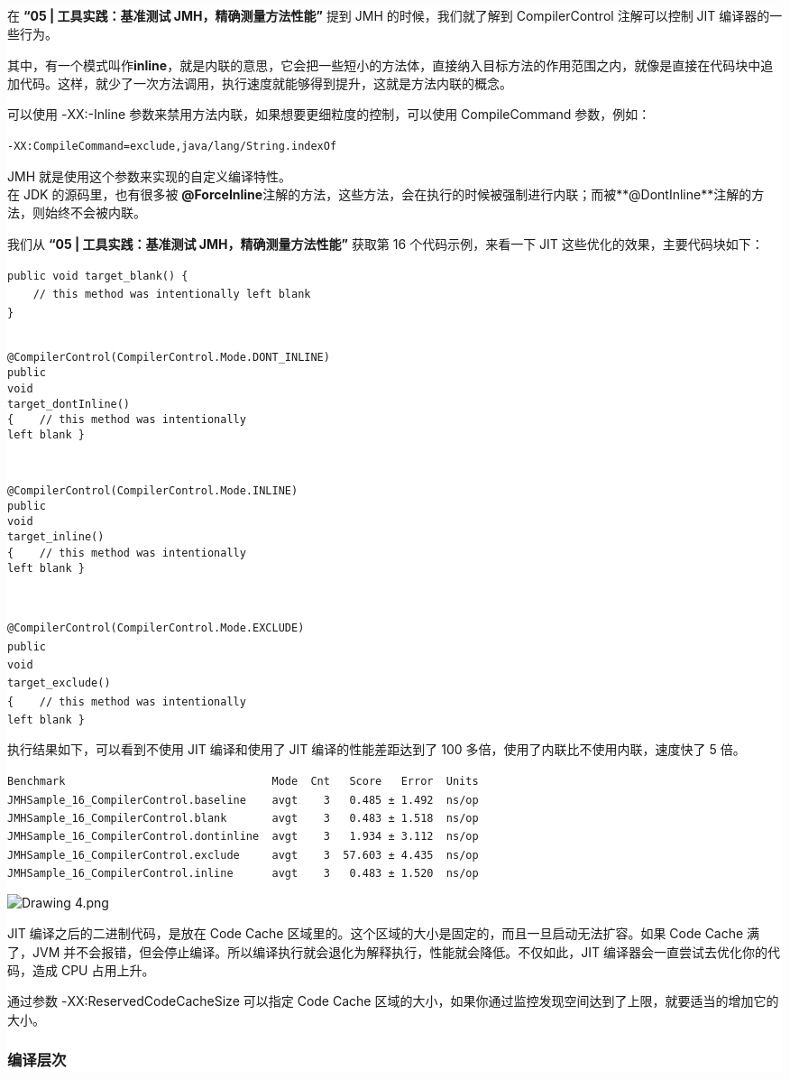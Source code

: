 <p data-nodeid="66350">在 <strong data-nodeid="66449">“05 | 工具实践：基准测试 JMH，精确测量方法性能”</strong> 提到 JMH 的时候，我们就了解到 CompilerControl 注解可以控制 JIT 编译器的一些行为。</p>
<p data-nodeid="66351">其中，有一个模式叫作<strong data-nodeid="66455">inline</strong>，就是内联的意思，它会把一些短小的方法体，直接纳入目标方法的作用范围之内，就像是直接在代码块中追加代码。这样，就少了一次方法调用，执行速度就能够得到提升，这就是方法内联的概念。</p>
<p data-nodeid="66352">可以使用 -XX:-Inline 参数来禁用方法内联，如果想要更细粒度的控制，可以使用 CompileCommand 参数，例如：</p>
<pre class="lang-js" data-nodeid="66353"><code data-language="js">-XX:CompileCommand=exclude,java/lang/<span class="hljs-built_in">String</span>.indexOf
</code></pre>
<p data-nodeid="66354">JMH 就是使用这个参数来实现的自定义编译特性。<br>
在 JDK 的源码里，也有很多被 <strong data-nodeid="66470">@ForceInline</strong>注解的方法，这些方法，会在执行的时候被强制进行内联；而被**@DontInline**注解的方法，则始终不会被内联。</p>
<p data-nodeid="66355">我们从 <strong data-nodeid="66478">“05 | 工具实践：基准测试 JMH，精确测量方法性能”</strong> 获取第 16 个代码示例，来看一下 JIT 这些优化的效果，主要代码块如下：</p>
<pre class="lang-java" data-nodeid="66356"><code data-language="java"><span class="hljs-function"><span class="hljs-keyword">public</span> <span class="hljs-keyword">void</span> <span class="hljs-title">target_blank</span><span class="hljs-params">()</span> </span>{
 &nbsp; &nbsp;<span class="hljs-comment">// this method was intentionally left blank</span>
}

<span class="hljs-meta">@CompilerControl(CompilerControl.Mode.DONT_INLINE)</span>
<span class="hljs-function"><span class="hljs-keyword">public</span> <span class="hljs-keyword">void</span> <span class="hljs-title">target_dontInline</span><span class="hljs-params">()</span> </span>{
 &nbsp; &nbsp;<span class="hljs-comment">// this method was intentionally left blank</span>
}

<span class="hljs-meta">@CompilerControl(CompilerControl.Mode.INLINE)</span>
<span class="hljs-function"><span class="hljs-keyword">public</span> <span class="hljs-keyword">void</span> <span class="hljs-title">target_inline</span><span class="hljs-params">()</span> </span>{
 &nbsp; &nbsp;<span class="hljs-comment">// this method was intentionally left blank</span>
}

<span class="hljs-meta">@CompilerControl(CompilerControl.Mode.EXCLUDE)</span>
<span class="hljs-function"><span class="hljs-keyword">public</span> <span class="hljs-keyword">void</span> <span class="hljs-title">target_exclude</span><span class="hljs-params">()</span> </span>{
 &nbsp; &nbsp;<span class="hljs-comment">// this method was intentionally left blank</span>
}
</code></pre>
<p data-nodeid="66357">执行结果如下，可以看到不使用 JIT 编译和使用了 JIT 编译的性能差距达到了 100 多倍，使用了内联比不使用内联，速度快了 5 倍。</p>
<pre class="lang-java" data-nodeid="66358"><code data-language="java">Benchmark &nbsp; &nbsp; &nbsp; &nbsp; &nbsp; &nbsp; &nbsp; &nbsp; &nbsp; &nbsp; &nbsp; &nbsp; &nbsp; &nbsp; &nbsp; &nbsp;Mode &nbsp;Cnt &nbsp; Score &nbsp; Error &nbsp;Units
JMHSample_16_CompilerControl.baseline &nbsp; &nbsp;avgt &nbsp; &nbsp;<span class="hljs-number">3</span> &nbsp; <span class="hljs-number">0.485</span> ± <span class="hljs-number">1.492</span> &nbsp;ns/op
JMHSample_16_CompilerControl.blank &nbsp; &nbsp; &nbsp; avgt &nbsp; &nbsp;<span class="hljs-number">3</span> &nbsp; <span class="hljs-number">0.483</span> ± <span class="hljs-number">1.518</span> &nbsp;ns/op
JMHSample_16_CompilerControl.dontinline &nbsp;avgt &nbsp; &nbsp;<span class="hljs-number">3</span> &nbsp; <span class="hljs-number">1.934</span> ± <span class="hljs-number">3.112</span> &nbsp;ns/op
JMHSample_16_CompilerControl.exclude &nbsp; &nbsp; avgt &nbsp; &nbsp;<span class="hljs-number">3</span> &nbsp;<span class="hljs-number">57.603</span> ± <span class="hljs-number">4.435</span> &nbsp;ns/op
JMHSample_16_CompilerControl.inline &nbsp; &nbsp; &nbsp;avgt &nbsp; &nbsp;<span class="hljs-number">3</span> &nbsp; <span class="hljs-number">0.483</span> ± <span class="hljs-number">1.520</span> &nbsp;ns/op
</code></pre>
<p data-nodeid="66359"><img src="https://s0.lgstatic.com/i/image/M00/4C/B4/CgqCHl9Ye0KASdaPAAFd8UGlCRY151.png" alt="Drawing 4.png" data-nodeid="66482"></p>
<p data-nodeid="66360">JIT 编译之后的二进制代码，是放在 Code Cache 区域里的。这个区域的大小是固定的，而且一旦启动无法扩容。如果 Code Cache 满了，JVM 并不会报错，但会停止编译。所以编译执行就会退化为解释执行，性能就会降低。不仅如此，JIT 编译器会一直尝试去优化你的代码，造成 CPU 占用上升。</p>
<p data-nodeid="66361">通过参数 -XX:ReservedCodeCacheSize 可以指定 Code Cache 区域的大小，如果你通过监控发现空间达到了上限，就要适当的增加它的大小。</p>
<h3 data-nodeid="66362">编译层次</h3>
